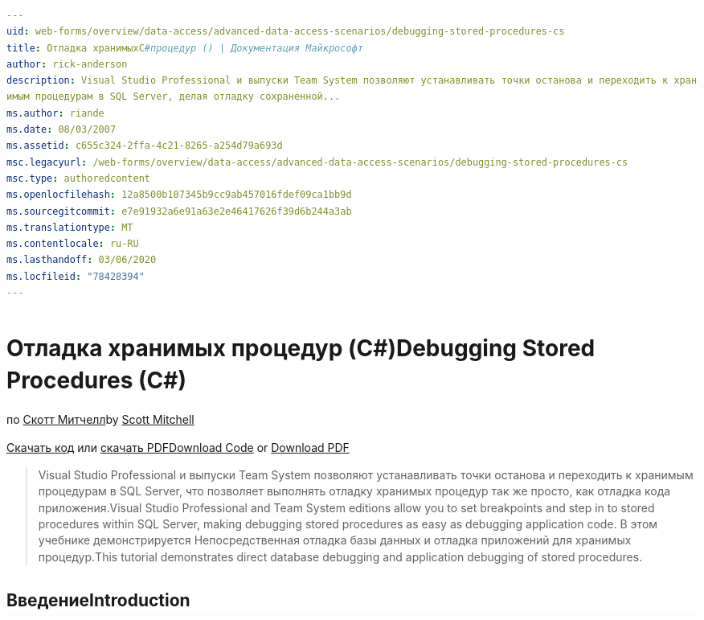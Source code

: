 ```yaml
---
uid: web-forms/overview/data-access/advanced-data-access-scenarios/debugging-stored-procedures-cs
title: Отладка хранимыхC#процедур () | Документация Майкрософт
author: rick-anderson
description: Visual Studio Professional и выпуски Team System позволяют устанавливать точки останова и переходить к хранимым процедурам в SQL Server, делая отладку сохраненной...
ms.author: riande
ms.date: 08/03/2007
ms.assetid: c655c324-2ffa-4c21-8265-a254d79a693d
msc.legacyurl: /web-forms/overview/data-access/advanced-data-access-scenarios/debugging-stored-procedures-cs
msc.type: authoredcontent
ms.openlocfilehash: 12a8500b107345b9cc9ab457016fdef09ca1bb9d
ms.sourcegitcommit: e7e91932a6e91a63e2e46417626f39d6b244a3ab
ms.translationtype: MT
ms.contentlocale: ru-RU
ms.lasthandoff: 03/06/2020
ms.locfileid: "78428394"
---
```

# <a name="debugging-stored-procedures-c"></a><span data-ttu-id="f5e69-103">Отладка хранимых процедур (C#)</span><span class="sxs-lookup"><span data-stu-id="f5e69-103">Debugging Stored Procedures (C#)</span></span>

<span data-ttu-id="f5e69-104">по [Скотт Митчелл](https://twitter.com/ScottOnWriting)</span><span class="sxs-lookup"><span data-stu-id="f5e69-104">by [Scott Mitchell](https://twitter.com/ScottOnWriting)</span></span>

<span data-ttu-id="f5e69-105">[Скачать код](https://download.microsoft.com/download/3/9/f/39f92b37-e92e-4ab3-909e-b4ef23d01aa3/ASPNET_Data_Tutorial_74_CS.zip) или [скачать PDF](debugging-stored-procedures-cs/_static/datatutorial74cs1.pdf)</span><span class="sxs-lookup"><span data-stu-id="f5e69-105">[Download Code](https://download.microsoft.com/download/3/9/f/39f92b37-e92e-4ab3-909e-b4ef23d01aa3/ASPNET_Data_Tutorial_74_CS.zip) or [Download PDF](debugging-stored-procedures-cs/_static/datatutorial74cs1.pdf)</span></span>

> <span data-ttu-id="f5e69-106">Visual Studio Professional и выпуски Team System позволяют устанавливать точки останова и переходить к хранимым процедурам в SQL Server, что позволяет выполнять отладку хранимых процедур так же просто, как отладка кода приложения.</span><span class="sxs-lookup"><span data-stu-id="f5e69-106">Visual Studio Professional and Team System editions allow you to set breakpoints and step in to stored procedures within SQL Server, making debugging stored procedures as easy as debugging application code.</span></span> <span data-ttu-id="f5e69-107">В этом учебнике демонстрируется Непосредственная отладка базы данных и отладка приложений для хранимых процедур.</span><span class="sxs-lookup"><span data-stu-id="f5e69-107">This tutorial demonstrates direct database debugging and application debugging of stored procedures.</span></span>

## <a name="introduction"></a><span data-ttu-id="f5e69-108">Введение</span><span class="sxs-lookup"><span data-stu-id="f5e69-108">Introduction</span></span>
